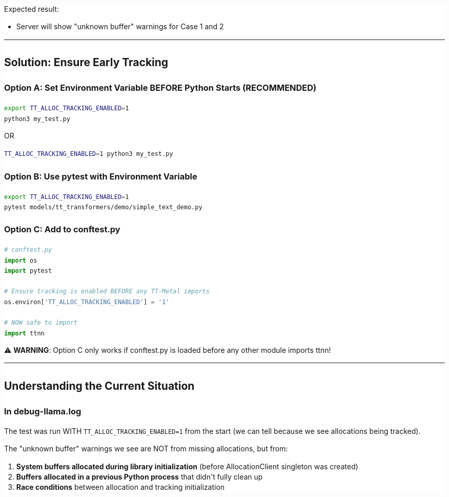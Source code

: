 Expected result:
- Server will show "unknown buffer" warnings for Case 1 and 2

---

## Solution: Ensure Early Tracking

### Option A: Set Environment Variable BEFORE Python Starts (RECOMMENDED)

```bash
export TT_ALLOC_TRACKING_ENABLED=1
python3 my_test.py
```

OR

```bash
TT_ALLOC_TRACKING_ENABLED=1 python3 my_test.py
```

### Option B: Use pytest with Environment Variable

```bash
export TT_ALLOC_TRACKING_ENABLED=1
pytest models/tt_transformers/demo/simple_text_demo.py
```

### Option C: Add to conftest.py

```python
# conftest.py
import os
import pytest

# Ensure tracking is enabled BEFORE any TT-Metal imports
os.environ['TT_ALLOC_TRACKING_ENABLED'] = '1'

# NOW safe to import
import ttnn
```

⚠️ **WARNING**: Option C only works if conftest.py is loaded before any other module imports ttnn!

---

## Understanding the Current Situation

### In debug-llama.log

The test was run WITH `TT_ALLOC_TRACKING_ENABLED=1` from the start (we can tell because we see allocations being tracked).

The "unknown buffer" warnings we see are NOT from missing allocations, but from:
1. **System buffers allocated during library initialization** (before AllocationClient singleton was created)
2. **Buffers allocated in a previous Python process** that didn't fully clean up
3. **Race conditions** between allocation and tracking initialization
